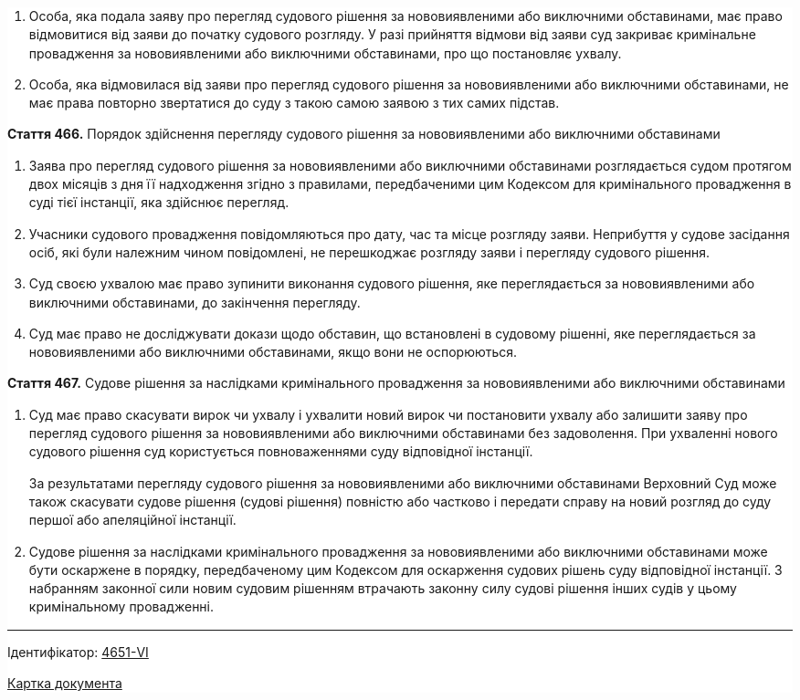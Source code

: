 1. Особа, яка подала заяву про перегляд судового рішення за нововиявленими або виключними обставинами, має право відмовитися від заяви до початку судового розгляду. У разі прийняття відмови від заяви суд закриває кримінальне провадження за нововиявленими або виключними обставинами, про що постановляє ухвалу.

2. Особа, яка відмовилася від заяви про перегляд судового рішення за нововиявленими або виключними обставинами, не має права повторно звертатися до суду з такою самою заявою з тих самих підстав.

**Стаття 466.** Порядок здійснення перегляду судового рішення за нововиявленими або виключними обставинами

1. Заява про перегляд судового рішення за нововиявленими або виключними обставинами розглядається судом протягом двох місяців з дня її надходження згідно з правилами, передбаченими цим Кодексом для кримінального провадження в суді тієї інстанції, яка здійснює перегляд.

2. Учасники судового провадження повідомляються про дату, час та місце розгляду заяви. Неприбуття у судове засідання осіб, які були належним чином повідомлені, не перешкоджає розгляду заяви і перегляду судового рішення.

3. Суд своєю ухвалою має право зупинити виконання судового рішення, яке переглядається за нововиявленими або виключними обставинами, до закінчення перегляду.

4. Суд має право не досліджувати докази щодо обставин, що встановлені в судовому рішенні, яке переглядається за нововиявленими або виключними обставинами, якщо вони не оспорюються.

**Стаття 467.** Судове рішення за наслідками кримінального провадження за нововиявленими або виключними обставинами

1. Суд має право скасувати вирок чи ухвалу і ухвалити новий вирок чи постановити ухвалу або залишити заяву про перегляд судового рішення за нововиявленими або виключними обставинами без задоволення. При ухваленні нового судового рішення суд користується повноваженнями суду відповідної інстанції.

    За результатами перегляду судового рішення за нововиявленими або виключними обставинами Верховний Суд може також скасувати судове рішення (судові рішення) повністю або частково і передати справу на новий розгляд до суду першої або апеляційної інстанції.

2. Судове рішення за наслідками кримінального провадження за нововиявленими або виключними обставинами може бути оскаржене в порядку, передбаченому цим Кодексом для оскарження судових рішень суду відповідної інстанції. З набранням законної сили новим судовим рішенням втрачають законну силу судові рішення інших судів у цьому кримінальному провадженні.

***

Ідентифікатор: [4651-VI](https://zakon.rada.gov.ua/laws/show/4651-17)

[Картка документа](https://zakon.rada.gov.ua/laws/card/4651-17)
